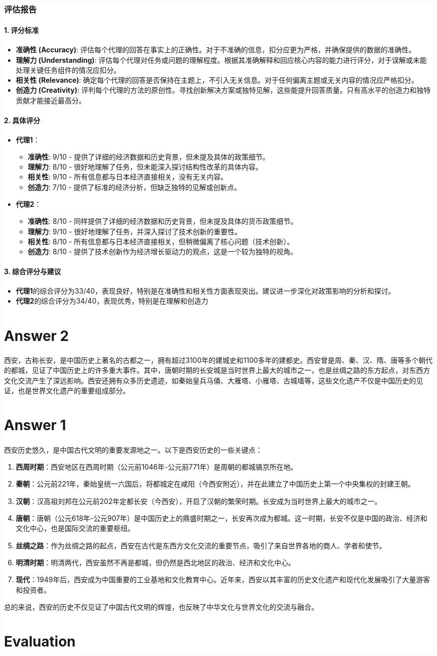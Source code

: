 
### 评估报告

#### 1. 评分标准
- **准确性 (Accuracy)**: 评估每个代理的回答在事实上的正确性。对于不准确的信息，扣分应更为严格，并确保提供的数据的准确性。
- **理解力 (Understanding)**: 评估每个代理对任务或问题的理解程度。根据其准确解释和回应核心内容的能力进行评分，对于误解或未能处理关键任务组件的情况应扣分。
- **相关性 (Relevance)**: 确定每个代理的回答是否保持在主题上，不引入无关信息。对于任何偏离主题或无关内容的情况应严格扣分。
- **创造力 (Creativity)**: 评判每个代理的方法的原创性。寻找创新解决方案或独特见解，这些能提升回答质量。只有高水平的创造力和独特贡献才能接近最高分。

#### 2. 具体评分
- **代理1**：
  - **准确性**: 9/10 - 提供了详细的经济数据和历史背景，但未提及具体的政策细节。
  - **理解力**: 8/10 - 很好地理解了任务，但未能深入探讨结构性改革的具体内容。
  - **相关性**: 9/10 - 所有信息都与日本经济直接相关，没有无关内容。
  - **创造力**: 7/10 - 提供了标准的经济分析，但缺乏独特的见解或创新点。
  
- **代理2**：
  - **准确性**: 8/10 - 同样提供了详细的经济数据和历史背景，但未提及具体的货币政策细节。
  - **理解力**: 9/10 - 很好地理解了任务，并深入探讨了技术创新的重要性。
  - **相关性**: 8/10 - 所有信息都与日本经济直接相关，但稍微偏离了核心问题（技术创新）。
  - **创造力**: 8/10 - 提供了技术创新作为经济增长驱动力的观点，这是一个较为独特的视角。
  
#### 3. 综合评分与建议
- **代理1**的综合评分为33/40，表现良好，特别是在准确性和相关性方面表现突出。建议进一步深化对政策影响的分析和探讨。
- **代理2**的综合评分为34/40，表现优秀，特别是在理解和创造力

# Answer 2

西安，古称长安，是中国历史上著名的古都之一，拥有超过3100年的建城史和1100多年的建都史。西安曾是周、秦、汉、隋、唐等多个朝代的都城，见证了中国历史上的许多重大事件。其中，唐朝时期的长安城是当时世界上最大的城市之一，也是丝绸之路的东方起点，对东西方文化交流产生了深远影响。西安还拥有众多历史遗迹，如秦始皇兵马俑、大雁塔、小雁塔、古城墙等，这些文化遗产不仅是中国历史的见证，也是世界文化遗产的重要组成部分。

# Answer 1

西安历史悠久，是中国古代文明的重要发源地之一。以下是西安历史的一些关键点：

1. **西周时期**：西安地区在西周时期（公元前1046年-公元前771年）是周朝的都城镐京所在地。

2. **秦朝**：公元前221年，秦始皇统一六国后，将都城定在咸阳（今西安附近），并在此建立了中国历史上第一个中央集权的封建王朝。

3. **汉朝**：汉高祖刘邦在公元前202年定都长安（今西安），开启了汉朝的繁荣时期。长安成为当时世界上最大的城市之一。

4. **唐朝**：唐朝（公元618年-公元907年）是中国历史上的鼎盛时期之一，长安再次成为都城。这一时期，长安不仅是中国的政治、经济和文化中心，也是国际交流的重要枢纽。

5. **丝绸之路**：作为丝绸之路的起点，西安在古代是东西方文化交流的重要节点，吸引了来自世界各地的商人、学者和使节。

6. **明清时期**：明清两代，西安虽然不再是都城，但仍然是西北地区的政治、经济和文化中心。

7. **现代**：1949年后，西安成为中国重要的工业基地和文化教育中心。近年来，西安以其丰富的历史文化遗产和现代化发展吸引了大量游客和投资者。

总的来说，西安的历史不仅见证了中国古代文明的辉煌，也反映了中华文化与世界文化的交流与融合。

# Evaluation

